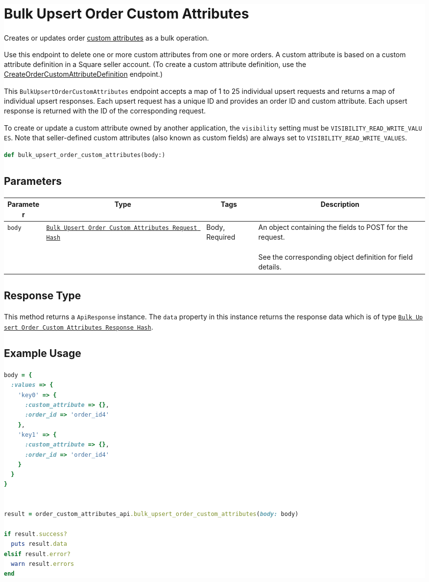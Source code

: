 
# Bulk Upsert Order Custom Attributes

Creates or updates order [custom attributes](../../doc/models/custom-attribute.md) as a bulk operation.

Use this endpoint to delete one or more custom attributes from one or more orders.
A custom attribute is based on a custom attribute definition in a Square seller account.  (To create a
custom attribute definition, use the [CreateOrderCustomAttributeDefinition](../../doc/api/order-custom-attributes.md#create-order-custom-attribute-definition) endpoint.)

This `BulkUpsertOrderCustomAttributes` endpoint accepts a map of 1 to 25 individual upsert
requests and returns a map of individual upsert responses. Each upsert request has a unique ID
and provides an order ID and custom attribute. Each upsert response is returned with the ID
of the corresponding request.

To create or update a custom attribute owned by another application, the `visibility` setting
must be `VISIBILITY_READ_WRITE_VALUES`. Note that seller-defined custom attributes
(also known as custom fields) are always set to `VISIBILITY_READ_WRITE_VALUES`.

```ruby
def bulk_upsert_order_custom_attributes(body:)
```

## Parameters

| Parameter | Type | Tags | Description |
|  --- | --- | --- | --- |
| `body` | [`Bulk Upsert Order Custom Attributes Request Hash`](../../doc/models/bulk-upsert-order-custom-attributes-request.md) | Body, Required | An object containing the fields to POST for the request.<br><br>See the corresponding object definition for field details. |

## Response Type

This method returns a `ApiResponse` instance. The `data` property in this instance returns the response data which is of type [`Bulk Upsert Order Custom Attributes Response Hash`](../../doc/models/bulk-upsert-order-custom-attributes-response.md).

## Example Usage

```ruby
body = {
  :values => {
    'key0' => {
      :custom_attribute => {},
      :order_id => 'order_id4'
    },
    'key1' => {
      :custom_attribute => {},
      :order_id => 'order_id4'
    }
  }
}


result = order_custom_attributes_api.bulk_upsert_order_custom_attributes(body: body)

if result.success?
  puts result.data
elsif result.error?
  warn result.errors
end
```
